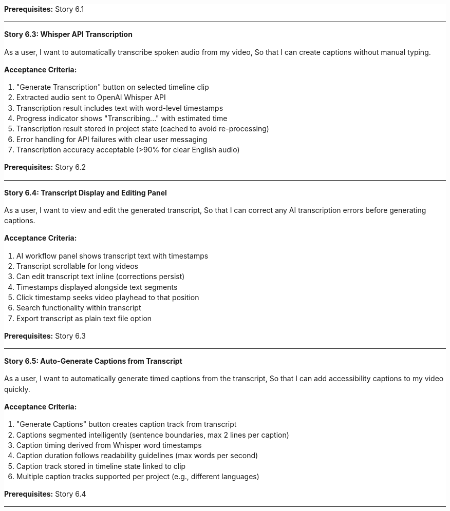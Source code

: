 **Prerequisites:** Story 6.1

---

**Story 6.3: Whisper API Transcription**

As a user,
I want to automatically transcribe spoken audio from my video,
So that I can create captions without manual typing.

**Acceptance Criteria:**
1. "Generate Transcription" button on selected timeline clip
2. Extracted audio sent to OpenAI Whisper API
3. Transcription result includes text with word-level timestamps
4. Progress indicator shows "Transcribing..." with estimated time
5. Transcription result stored in project state (cached to avoid re-processing)
6. Error handling for API failures with clear user messaging
7. Transcription accuracy acceptable (>90% for clear English audio)

**Prerequisites:** Story 6.2

---

**Story 6.4: Transcript Display and Editing Panel**

As a user,
I want to view and edit the generated transcript,
So that I can correct any AI transcription errors before generating captions.

**Acceptance Criteria:**
1. AI workflow panel shows transcript text with timestamps
2. Transcript scrollable for long videos
3. Can edit transcript text inline (corrections persist)
4. Timestamps displayed alongside text segments
5. Click timestamp seeks video playhead to that position
6. Search functionality within transcript
7. Export transcript as plain text file option

**Prerequisites:** Story 6.3

---

**Story 6.5: Auto-Generate Captions from Transcript**

As a user,
I want to automatically generate timed captions from the transcript,
So that I can add accessibility captions to my video quickly.

**Acceptance Criteria:**
1. "Generate Captions" button creates caption track from transcript
2. Captions segmented intelligently (sentence boundaries, max 2 lines per caption)
3. Caption timing derived from Whisper word timestamps
4. Caption duration follows readability guidelines (max words per second)
5. Caption track stored in timeline state linked to clip
6. Multiple caption tracks supported per project (e.g., different languages)

**Prerequisites:** Story 6.4

---